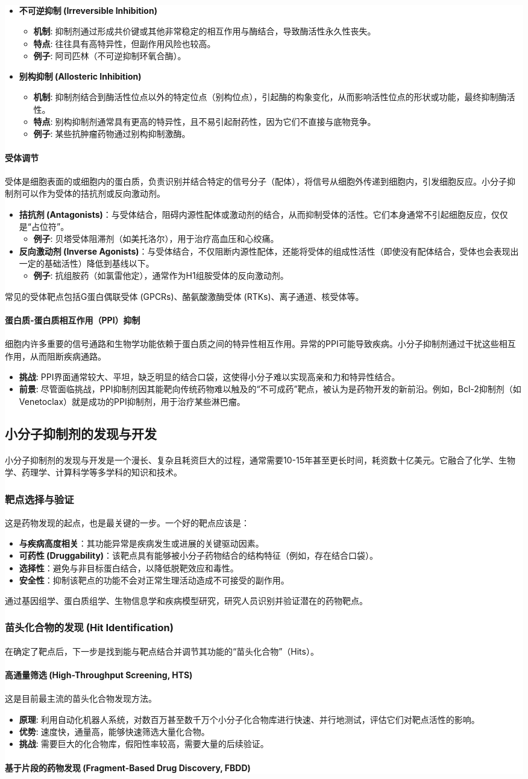 *   **不可逆抑制 (Irreversible Inhibition)**
    *   **机制**: 抑制剂通过形成共价键或其他非常稳定的相互作用与酶结合，导致酶活性永久性丧失。
    *   **特点**: 往往具有高特异性，但副作用风险也较高。
    *   **例子**: 阿司匹林（不可逆抑制环氧合酶）。

*   **别构抑制 (Allosteric Inhibition)**
    *   **机制**: 抑制剂结合到酶活性位点以外的特定位点（别构位点），引起酶的构象变化，从而影响活性位点的形状或功能，最终抑制酶活性。
    *   **特点**: 别构抑制剂通常具有更高的特异性，且不易引起耐药性，因为它们不直接与底物竞争。
    *   **例子**: 某些抗肿瘤药物通过别构抑制激酶。

#### 受体调节

受体是细胞表面的或细胞内的蛋白质，负责识别并结合特定的信号分子（配体），将信号从细胞外传递到细胞内，引发细胞反应。小分子抑制剂可以作为受体的拮抗剂或反向激动剂。

*   **拮抗剂 (Antagonists)**：与受体结合，阻碍内源性配体或激动剂的结合，从而抑制受体的活性。它们本身通常不引起细胞反应，仅仅是“占位符”。
    *   **例子**: 贝塔受体阻滞剂（如美托洛尔），用于治疗高血压和心绞痛。
*   **反向激动剂 (Inverse Agonists)**：与受体结合，不仅阻断内源性配体，还能将受体的组成性活性（即使没有配体结合，受体也会表现出一定的基础活性）降低到基线以下。
    *   **例子**: 抗组胺药（如氯雷他定），通常作为H1组胺受体的反向激动剂。

常见的受体靶点包括G蛋白偶联受体 (GPCRs)、酪氨酸激酶受体 (RTKs)、离子通道、核受体等。

#### 蛋白质-蛋白质相互作用（PPI）抑制

细胞内许多重要的信号通路和生物学功能依赖于蛋白质之间的特异性相互作用。异常的PPI可能导致疾病。小分子抑制剂通过干扰这些相互作用，从而阻断疾病通路。

*   **挑战**: PPI界面通常较大、平坦，缺乏明显的结合口袋，这使得小分子难以实现高亲和力和特异性结合。
*   **前景**: 尽管面临挑战，PPI抑制剂因其能靶向传统药物难以触及的“不可成药”靶点，被认为是药物开发的新前沿。例如，Bcl-2抑制剂（如Venetoclax）就是成功的PPI抑制剂，用于治疗某些淋巴瘤。

## 小分子抑制剂的发现与开发

小分子抑制剂的发现与开发是一个漫长、复杂且耗资巨大的过程，通常需要10-15年甚至更长时间，耗资数十亿美元。它融合了化学、生物学、药理学、计算科学等多学科的知识和技术。

### 靶点选择与验证

这是药物发现的起点，也是最关键的一步。一个好的靶点应该是：
*   **与疾病高度相关**：其功能异常是疾病发生或进展的关键驱动因素。
*   **可药性 (Druggability)**：该靶点具有能够被小分子药物结合的结构特征（例如，存在结合口袋）。
*   **选择性**：避免与非目标蛋白结合，以降低脱靶效应和毒性。
*   **安全性**：抑制该靶点的功能不会对正常生理活动造成不可接受的副作用。

通过基因组学、蛋白质组学、生物信息学和疾病模型研究，研究人员识别并验证潜在的药物靶点。

### 苗头化合物的发现 (Hit Identification)

在确定了靶点后，下一步是找到能与靶点结合并调节其功能的“苗头化合物”（Hits）。

#### 高通量筛选 (High-Throughput Screening, HTS)

这是目前最主流的苗头化合物发现方法。
*   **原理**: 利用自动化机器人系统，对数百万甚至数千万个小分子化合物库进行快速、并行地测试，评估它们对靶点活性的影响。
*   **优势**: 速度快，通量高，能够快速筛选大量化合物。
*   **挑战**: 需要巨大的化合物库，假阳性率较高，需要大量的后续验证。

#### 基于片段的药物发现 (Fragment-Based Drug Discovery, FBDD)
